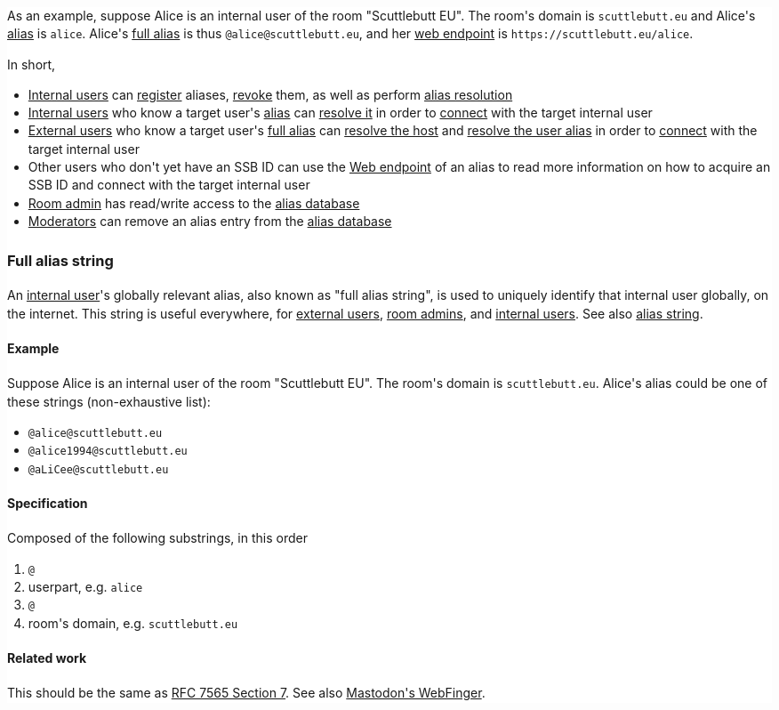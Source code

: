 As an example, suppose Alice is an internal user of the room "Scuttlebutt EU". The room's domain is `scuttlebutt.eu` and Alice's [alias](Alias%20string.md) is `alice`. Alice's [full alias](Full%20alias%20string.md) is thus `@alice@scuttlebutt.eu`, and her [web endpoint](Web%20endpoint.md) is `https://scuttlebutt.eu/alice`.

In short,

*   [Internal users](../Stakeholders/Internal%20user.md) can [register](Registration.md) aliases, [revoke](Revocation.md) them, as well as perform [alias resolution](Alias%20resolution.md)
*   [Internal users](../Stakeholders/Internal%20user.md) who know a target user's [alias](Alias%20string.md) can [resolve it](Alias%20resolution.md) in order to [connect](../Participation/Tunneled%20connection.md) with the target internal user
*   [External users](../Stakeholders/External%20user.md) who know a target user's [full alias](Full%20alias%20string.md) can [resolve the host](Host%20resolution.md) and [resolve the user alias](Alias%20resolution.md) in order to [connect](../Participation/Tunneled%20connection.md) with the target internal user
*   Other users who don't yet have an SSB ID can use the [Web endpoint](Web%20endpoint.md) of an alias to read more information on how to acquire an SSB ID and connect with the target internal user
*   [Room admin](../Stakeholders/Room%20admin.md) has read/write access to the [alias database](Alias%20database.md)
*   [Moderators](../Stakeholders/Moderator.md) can remove an alias entry from the [alias database](Alias%20database.md)


### Full alias string

An [internal user](../Stakeholders/Internal%20user.md)'s globally relevant alias, also known as "full alias string", is used to uniquely identify that internal user globally, on the internet. This string is useful everywhere, for [external users](../Stakeholders/External%20user.md), [room admins](../Stakeholders/Room%20admin.md), and [internal users](../Stakeholders/Internal%20user.md). See also [alias string](Alias%20string.md).

#### Example

Suppose Alice is an internal user of the room "Scuttlebutt EU". The room's domain is `scuttlebutt.eu`. Alice's alias could be one of these strings (non-exhaustive list):

*   `@alice@scuttlebutt.eu`
*   `@alice1994@scuttlebutt.eu`
*   `@aLiCee@scuttlebutt.eu`

#### Specification

Composed of the following substrings, in this order

1.  `@`
2.  userpart, e.g. `alice`
3.  `@`
4.  room's domain, e.g. `scuttlebutt.eu`

#### Related work

This should be the same as [RFC 7565 Section 7](https://tools.ietf.org/html/rfc7565#section-7). See also [Mastodon's WebFinger](https://docs.joinmastodon.org/spec/webfinger/).
